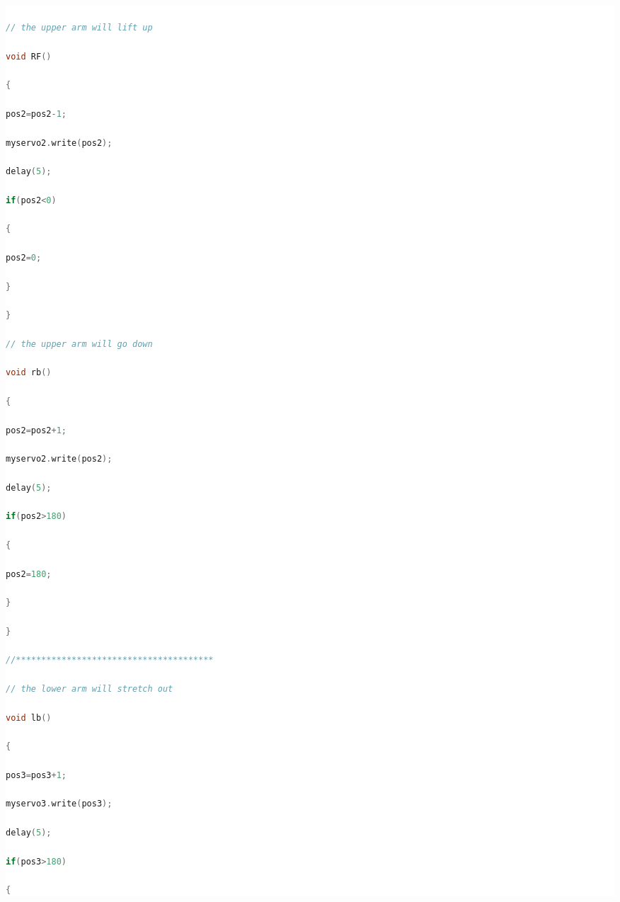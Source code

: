 ```c++

// the upper arm will lift up

void RF()

{

pos2=pos2-1;

myservo2.write(pos2);

delay(5);

if(pos2<0)

{

pos2=0;

}

}

// the upper arm will go down

void rb()

{

pos2=pos2+1;

myservo2.write(pos2);

delay(5);

if(pos2>180)

{

pos2=180;

}

}

//***************************************

// the lower arm will stretch out

void lb()

{

pos3=pos3+1;

myservo3.write(pos3);

delay(5);

if(pos3>180)

{

```